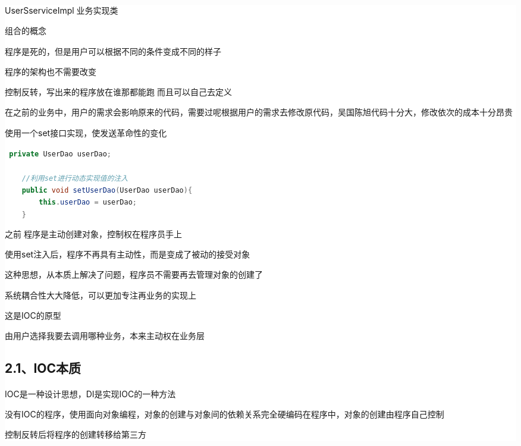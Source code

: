 UserSserviceImpl 业务实现类



组合的概念



程序是死的，但是用户可以根据不同的条件变成不同的样子



程序的架构也不需要改变



控制反转，写出来的程序放在谁那都能跑 而且可以自己去定义



在之前的业务中，用户的需求会影响原来的代码，需要过呢根据用户的需求去修改原代码，吴国陈旭代码十分大，修改依次的成本十分昂贵



使用一个set接口实现，使发送革命性的变化

```java
 private UserDao userDao;

    //利用set进行动态实现值的注入
    public void setUserDao(UserDao userDao){
        this.userDao = userDao;
    }
```



之前 程序是主动创建对象，控制权在程序员手上



使用set注入后，程序不再具有主动性，而是变成了被动的接受对象



这种思想，从本质上解决了问题，程序员不需要再去管理对象的创建了



系统耦合性大大降低，可以更加专注再业务的实现上

这是IOC的原型



由用户选择我要去调用哪种业务，本来主动权在业务层





## 2.1、IOC本质



IOC是一种设计思想，DI是实现IOC的一种方法



没有IOC的程序，使用面向对象编程，对象的创建与对象间的依赖关系完全硬编码在程序中，对象的创建由程序自己控制

控制反转后将程序的创建转移给第三方

